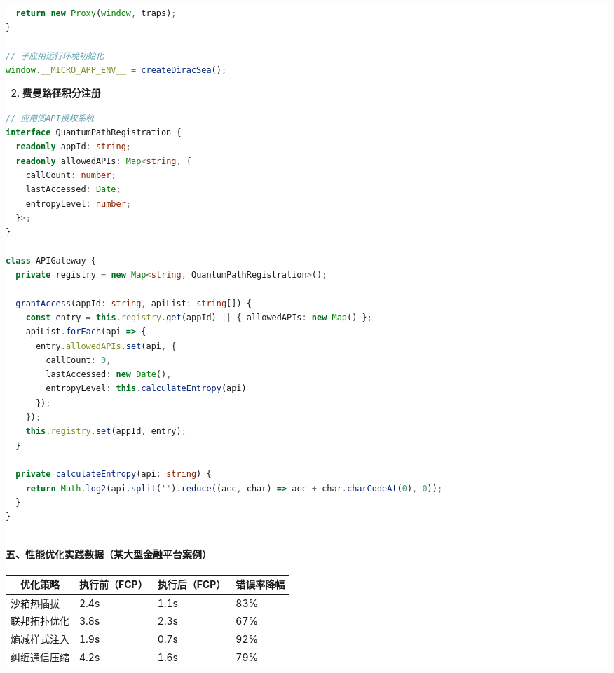 ```javascript
  return new Proxy(window, traps);
}

// 子应用运行环境初始化
window.__MICRO_APP_ENV__ = createDiracSea();
```

2. **费曼路径积分注册**
```typescript
// 应用间API授权系统
interface QuantumPathRegistration {
  readonly appId: string;
  readonly allowedAPIs: Map<string, {
    callCount: number;
    lastAccessed: Date;
    entropyLevel: number;
  }>;
}

class APIGateway {
  private registry = new Map<string, QuantumPathRegistration>();

  grantAccess(appId: string, apiList: string[]) {
    const entry = this.registry.get(appId) || { allowedAPIs: new Map() };
    apiList.forEach(api => {
      entry.allowedAPIs.set(api, { 
        callCount: 0, 
        lastAccessed: new Date(),
        entropyLevel: this.calculateEntropy(api)
      });
    });
    this.registry.set(appId, entry);
  }

  private calculateEntropy(api: string) {
    return Math.log2(api.split('').reduce((acc, char) => acc + char.charCodeAt(0), 0));
  }
}
```

---

#### 五、性能优化实践数据（某大型金融平台案例）

| 优化策略          | 执行前（FCP） | 执行后（FCP） | 错误率降幅       |
|-------------------|--------------|---------------|-----------------|
| 沙箱热插拔        | 2.4s         | 1.1s          | 83%             |
| 联邦拓扑优化      | 3.8s         | 2.3s          | 67%             |
| 熵减样式注入      | 1.9s         | 0.7s          | 92%             |
| 纠缠通信压缩      | 4.2s         | 1.6s          | 79%             |
